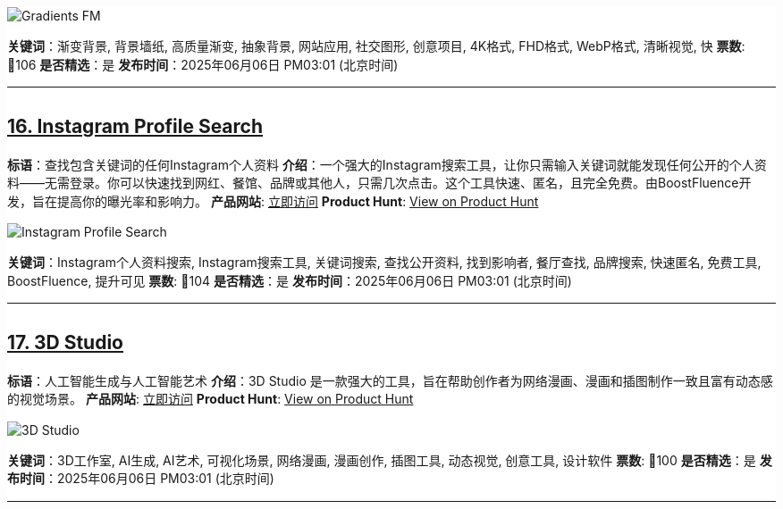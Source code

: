 ![Gradients FM](https://ph-files.imgix.net/e1456e1d-9d85-4496-a3a0-62aab3dd9d0a.jpeg?auto=format)

**关键词**：渐变背景, 背景墙纸, 高质量渐变, 抽象背景, 网站应用, 社交图形, 创意项目, 4K格式, FHD格式, WebP格式, 清晰视觉, 快
**票数**: 🔺106
**是否精选**：是
**发布时间**：2025年06月06日 PM03:01 (北京时间)

---

## [16. Instagram Profile Search](https://www.producthunt.com/posts/instagram-profile-search?utm_campaign=producthunt-api&utm_medium=api-v2&utm_source=Application%3A+decohack+%28ID%3A+172745%29)
**标语**：查找包含关键词的任何Instagram个人资料
**介绍**：一个强大的Instagram搜索工具，让你只需输入关键词就能发现任何公开的个人资料——无需登录。你可以快速找到网红、餐馆、品牌或其他人，只需几次点击。这个工具快速、匿名，且完全免费。由BoostFluence开发，旨在提高你的曝光率和影响力。
**产品网站**: [立即访问](https://www.producthunt.com/r/O7YL7KNB76HEDS?utm_campaign=producthunt-api&utm_medium=api-v2&utm_source=Application%3A+decohack+%28ID%3A+172745%29)
**Product Hunt**: [View on Product Hunt](https://www.producthunt.com/posts/instagram-profile-search?utm_campaign=producthunt-api&utm_medium=api-v2&utm_source=Application%3A+decohack+%28ID%3A+172745%29)

![Instagram Profile Search](https://ph-files.imgix.net/25d46387-20fe-4264-bcd2-ad3f8de858e2.jpeg?auto=format)

**关键词**：Instagram个人资料搜索, Instagram搜索工具, 关键词搜索, 查找公开资料, 找到影响者, 餐厅查找, 品牌搜索, 快速匿名, 免费工具, BoostFluence, 提升可见
**票数**: 🔺104
**是否精选**：是
**发布时间**：2025年06月06日 PM03:01 (北京时间)

---

## [17. 3D Studio](https://www.producthunt.com/posts/3d-studio?utm_campaign=producthunt-api&utm_medium=api-v2&utm_source=Application%3A+decohack+%28ID%3A+172745%29)
**标语**：人工智能生成与人工智能艺术
**介绍**：3D Studio 是一款强大的工具，旨在帮助创作者为网络漫画、漫画和插图制作一致且富有动态感的视觉场景。
**产品网站**: [立即访问](https://www.producthunt.com/r/KFRJN2I4MM3Y36?utm_campaign=producthunt-api&utm_medium=api-v2&utm_source=Application%3A+decohack+%28ID%3A+172745%29)
**Product Hunt**: [View on Product Hunt](https://www.producthunt.com/posts/3d-studio?utm_campaign=producthunt-api&utm_medium=api-v2&utm_source=Application%3A+decohack+%28ID%3A+172745%29)

![3D Studio](https://ph-files.imgix.net/8a9c76e1-de8b-421c-aafa-a0208a46ca4f.jpeg?auto=format)

**关键词**：3D工作室, AI生成, AI艺术, 可视化场景, 网络漫画, 漫画创作, 插图工具, 动态视觉, 创意工具, 设计软件
**票数**: 🔺100
**是否精选**：是
**发布时间**：2025年06月06日 PM03:01 (北京时间)

---

